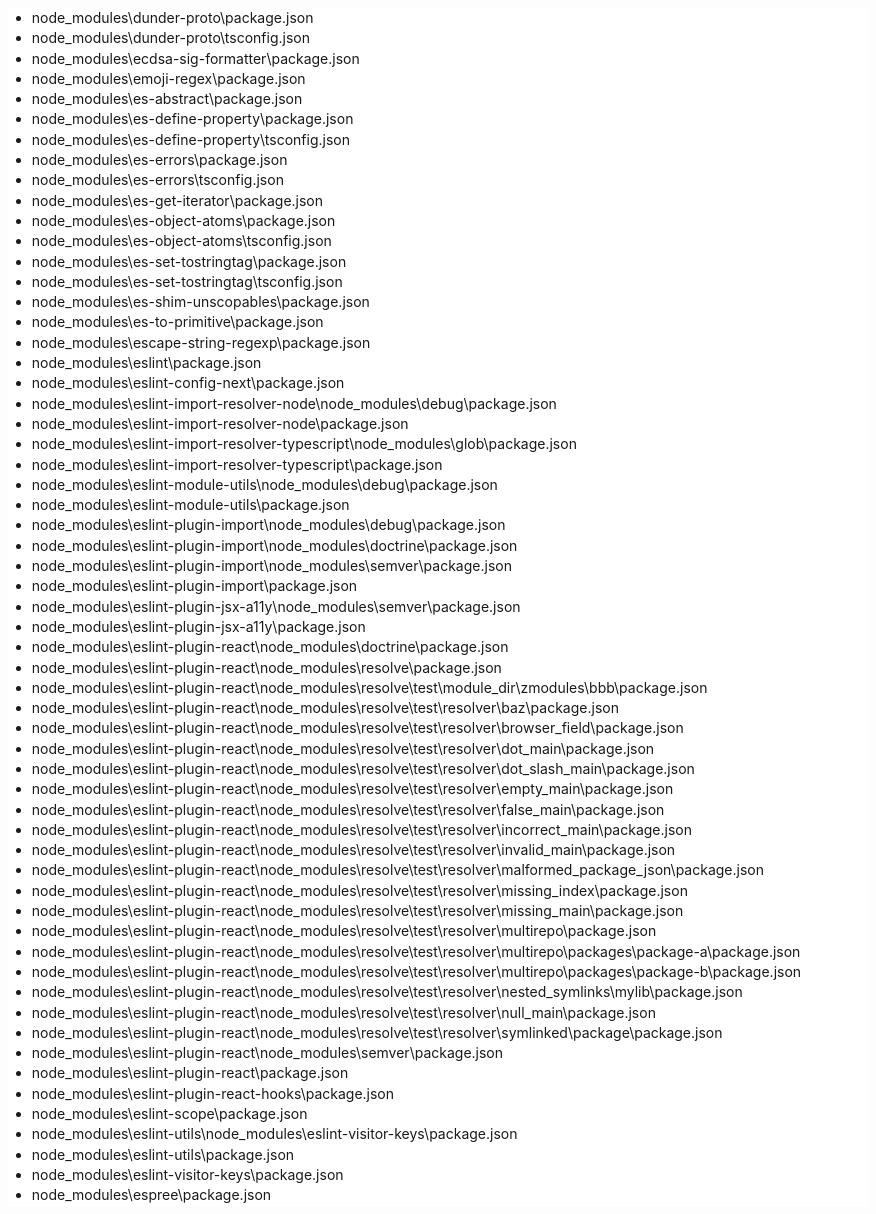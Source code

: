 - node_modules\dunder-proto\package.json
- node_modules\dunder-proto\tsconfig.json
- node_modules\ecdsa-sig-formatter\package.json
- node_modules\emoji-regex\package.json
- node_modules\es-abstract\package.json
- node_modules\es-define-property\package.json
- node_modules\es-define-property\tsconfig.json
- node_modules\es-errors\package.json
- node_modules\es-errors\tsconfig.json
- node_modules\es-get-iterator\package.json
- node_modules\es-object-atoms\package.json
- node_modules\es-object-atoms\tsconfig.json
- node_modules\es-set-tostringtag\package.json
- node_modules\es-set-tostringtag\tsconfig.json
- node_modules\es-shim-unscopables\package.json
- node_modules\es-to-primitive\package.json
- node_modules\escape-string-regexp\package.json
- node_modules\eslint\package.json
- node_modules\eslint-config-next\package.json
- node_modules\eslint-import-resolver-node\node_modules\debug\package.json
- node_modules\eslint-import-resolver-node\package.json
- node_modules\eslint-import-resolver-typescript\node_modules\glob\package.json
- node_modules\eslint-import-resolver-typescript\package.json
- node_modules\eslint-module-utils\node_modules\debug\package.json
- node_modules\eslint-module-utils\package.json
- node_modules\eslint-plugin-import\node_modules\debug\package.json
- node_modules\eslint-plugin-import\node_modules\doctrine\package.json
- node_modules\eslint-plugin-import\node_modules\semver\package.json
- node_modules\eslint-plugin-import\package.json
- node_modules\eslint-plugin-jsx-a11y\node_modules\semver\package.json
- node_modules\eslint-plugin-jsx-a11y\package.json
- node_modules\eslint-plugin-react\node_modules\doctrine\package.json
- node_modules\eslint-plugin-react\node_modules\resolve\package.json
- node_modules\eslint-plugin-react\node_modules\resolve\test\module_dir\zmodules\bbb\package.json
- node_modules\eslint-plugin-react\node_modules\resolve\test\resolver\baz\package.json
- node_modules\eslint-plugin-react\node_modules\resolve\test\resolver\browser_field\package.json
- node_modules\eslint-plugin-react\node_modules\resolve\test\resolver\dot_main\package.json
- node_modules\eslint-plugin-react\node_modules\resolve\test\resolver\dot_slash_main\package.json
- node_modules\eslint-plugin-react\node_modules\resolve\test\resolver\empty_main\package.json
- node_modules\eslint-plugin-react\node_modules\resolve\test\resolver\false_main\package.json
- node_modules\eslint-plugin-react\node_modules\resolve\test\resolver\incorrect_main\package.json
- node_modules\eslint-plugin-react\node_modules\resolve\test\resolver\invalid_main\package.json
- node_modules\eslint-plugin-react\node_modules\resolve\test\resolver\malformed_package_json\package.json
- node_modules\eslint-plugin-react\node_modules\resolve\test\resolver\missing_index\package.json
- node_modules\eslint-plugin-react\node_modules\resolve\test\resolver\missing_main\package.json
- node_modules\eslint-plugin-react\node_modules\resolve\test\resolver\multirepo\package.json
- node_modules\eslint-plugin-react\node_modules\resolve\test\resolver\multirepo\packages\package-a\package.json
- node_modules\eslint-plugin-react\node_modules\resolve\test\resolver\multirepo\packages\package-b\package.json
- node_modules\eslint-plugin-react\node_modules\resolve\test\resolver\nested_symlinks\mylib\package.json
- node_modules\eslint-plugin-react\node_modules\resolve\test\resolver\null_main\package.json
- node_modules\eslint-plugin-react\node_modules\resolve\test\resolver\symlinked\package\package.json
- node_modules\eslint-plugin-react\node_modules\semver\package.json
- node_modules\eslint-plugin-react\package.json
- node_modules\eslint-plugin-react-hooks\package.json
- node_modules\eslint-scope\package.json
- node_modules\eslint-utils\node_modules\eslint-visitor-keys\package.json
- node_modules\eslint-utils\package.json
- node_modules\eslint-visitor-keys\package.json
- node_modules\espree\package.json
